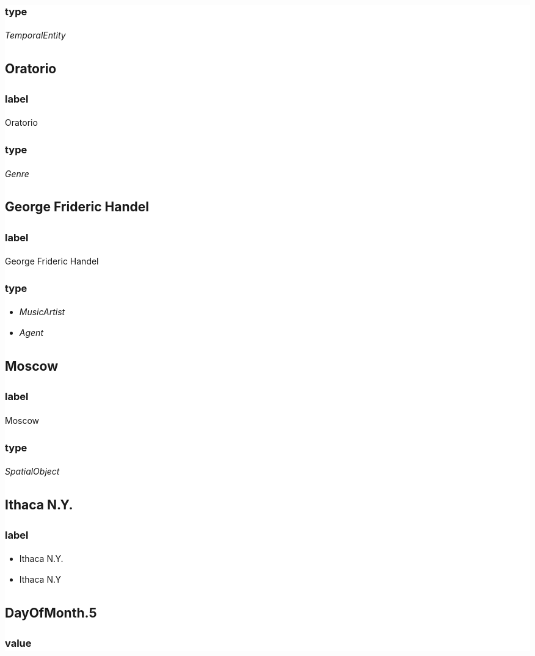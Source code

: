 ### type


*TemporalEntity*

## Oratorio

### label


Oratorio

### type


*Genre*

## George Frideric Handel

### label


George Frideric Handel

### type

 - *MusicArtist*

 - *Agent*

## Moscow

### label


Moscow

### type


*SpatialObject*

## Ithaca N.Y.

### label

 - Ithaca N.Y.

 - Ithaca N.Y

## DayOfMonth.5

### value

